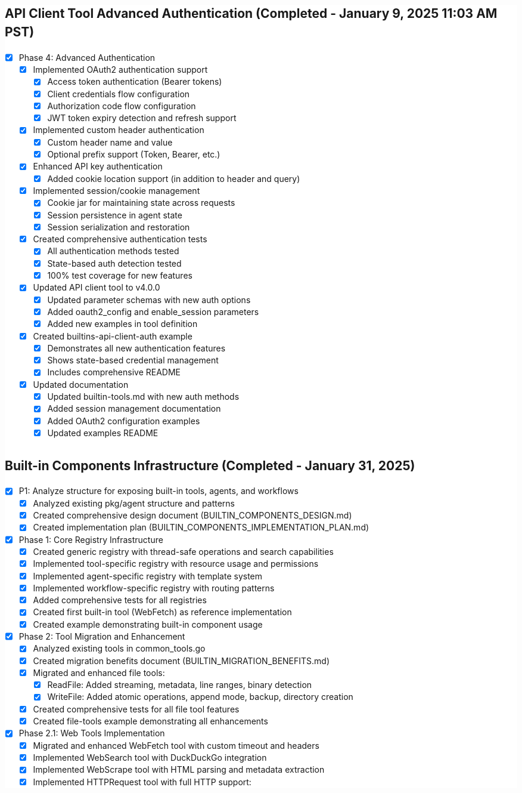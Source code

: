 ## API Client Tool Advanced Authentication (Completed - January 9, 2025 11:03 AM PST)
- [x] Phase 4: Advanced Authentication
  - [x] Implemented OAuth2 authentication support
    - [x] Access token authentication (Bearer tokens)
    - [x] Client credentials flow configuration
    - [x] Authorization code flow configuration
    - [x] JWT token expiry detection and refresh support
  - [x] Implemented custom header authentication
    - [x] Custom header name and value
    - [x] Optional prefix support (Token, Bearer, etc.)
  - [x] Enhanced API key authentication
    - [x] Added cookie location support (in addition to header and query)
  - [x] Implemented session/cookie management
    - [x] Cookie jar for maintaining state across requests
    - [x] Session persistence in agent state
    - [x] Session serialization and restoration
  - [x] Created comprehensive authentication tests
    - [x] All authentication methods tested
    - [x] State-based auth detection tested
    - [x] 100% test coverage for new features
  - [x] Updated API client tool to v4.0.0
    - [x] Updated parameter schemas with new auth options
    - [x] Added oauth2_config and enable_session parameters
    - [x] Added new examples in tool definition
  - [x] Created builtins-api-client-auth example
    - [x] Demonstrates all new authentication features
    - [x] Shows state-based credential management
    - [x] Includes comprehensive README
  - [x] Updated documentation
    - [x] Updated builtin-tools.md with new auth methods
    - [x] Added session management documentation
    - [x] Added OAuth2 configuration examples
    - [x] Updated examples README

## Built-in Components Infrastructure (Completed - January 31, 2025)
- [x] P1: Analyze structure for exposing built-in tools, agents, and workflows
  - [x] Analyzed existing pkg/agent structure and patterns
  - [x] Created comprehensive design document (BUILTIN_COMPONENTS_DESIGN.md)
  - [x] Created implementation plan (BUILTIN_COMPONENTS_IMPLEMENTATION_PLAN.md)
- [x] Phase 1: Core Registry Infrastructure
  - [x] Created generic registry with thread-safe operations and search capabilities
  - [x] Implemented tool-specific registry with resource usage and permissions
  - [x] Implemented agent-specific registry with template system
  - [x] Implemented workflow-specific registry with routing patterns
  - [x] Added comprehensive tests for all registries
  - [x] Created first built-in tool (WebFetch) as reference implementation
  - [x] Created example demonstrating built-in component usage
- [x] Phase 2: Tool Migration and Enhancement
  - [x] Analyzed existing tools in common_tools.go
  - [x] Created migration benefits document (BUILTIN_MIGRATION_BENEFITS.md)
  - [x] Migrated and enhanced file tools:
    - [x] ReadFile: Added streaming, metadata, line ranges, binary detection
    - [x] WriteFile: Added atomic operations, append mode, backup, directory creation
  - [x] Created comprehensive tests for all file tool features
  - [x] Created file-tools example demonstrating all enhancements
- [x] Phase 2.1: Web Tools Implementation
  - [x] Migrated and enhanced WebFetch tool with custom timeout and headers
  - [x] Implemented WebSearch tool with DuckDuckGo integration
  - [x] Implemented WebScrape tool with HTML parsing and metadata extraction
  - [x] Implemented HTTPRequest tool with full HTTP support: